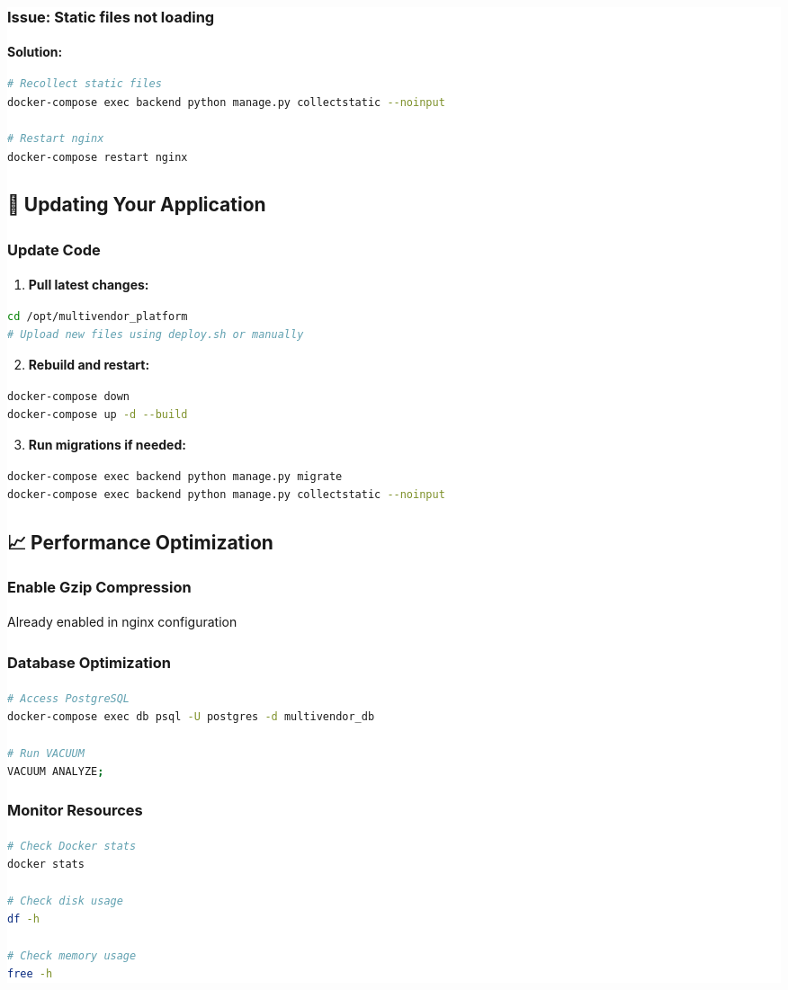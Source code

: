### Issue: Static files not loading

**Solution:**
```bash
# Recollect static files
docker-compose exec backend python manage.py collectstatic --noinput

# Restart nginx
docker-compose restart nginx
```

## 🔄 Updating Your Application

### Update Code

1. **Pull latest changes:**
```bash
cd /opt/multivendor_platform
# Upload new files using deploy.sh or manually
```

2. **Rebuild and restart:**
```bash
docker-compose down
docker-compose up -d --build
```

3. **Run migrations if needed:**
```bash
docker-compose exec backend python manage.py migrate
docker-compose exec backend python manage.py collectstatic --noinput
```

## 📈 Performance Optimization

### Enable Gzip Compression
Already enabled in nginx configuration

### Database Optimization
```bash
# Access PostgreSQL
docker-compose exec db psql -U postgres -d multivendor_db

# Run VACUUM
VACUUM ANALYZE;
```

### Monitor Resources
```bash
# Check Docker stats
docker stats

# Check disk usage
df -h

# Check memory usage
free -h
```
